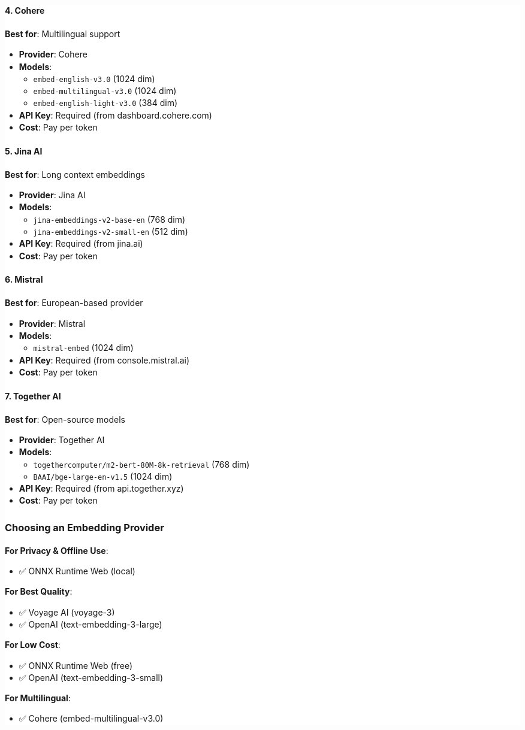 #### 4. Cohere
**Best for**: Multilingual support

- **Provider**: Cohere
- **Models**:
  - `embed-english-v3.0` (1024 dim)
  - `embed-multilingual-v3.0` (1024 dim)
  - `embed-english-light-v3.0` (384 dim)
- **API Key**: Required (from dashboard.cohere.com)
- **Cost**: Pay per token

#### 5. Jina AI
**Best for**: Long context embeddings

- **Provider**: Jina AI
- **Models**:
  - `jina-embeddings-v2-base-en` (768 dim)
  - `jina-embeddings-v2-small-en` (512 dim)
- **API Key**: Required (from jina.ai)
- **Cost**: Pay per token

#### 6. Mistral
**Best for**: European-based provider

- **Provider**: Mistral
- **Models**:
  - `mistral-embed` (1024 dim)
- **API Key**: Required (from console.mistral.ai)
- **Cost**: Pay per token

#### 7. Together AI
**Best for**: Open-source models

- **Provider**: Together AI
- **Models**:
  - `togethercomputer/m2-bert-80M-8k-retrieval` (768 dim)
  - `BAAI/bge-large-en-v1.5` (1024 dim)
- **API Key**: Required (from api.together.xyz)
- **Cost**: Pay per token

### Choosing an Embedding Provider

**For Privacy & Offline Use**:
- ✅ ONNX Runtime Web (local)

**For Best Quality**:
- ✅ Voyage AI (voyage-3)
- ✅ OpenAI (text-embedding-3-large)

**For Low Cost**:
- ✅ ONNX Runtime Web (free)
- ✅ OpenAI (text-embedding-3-small)

**For Multilingual**:
- ✅ Cohere (embed-multilingual-v3.0)
